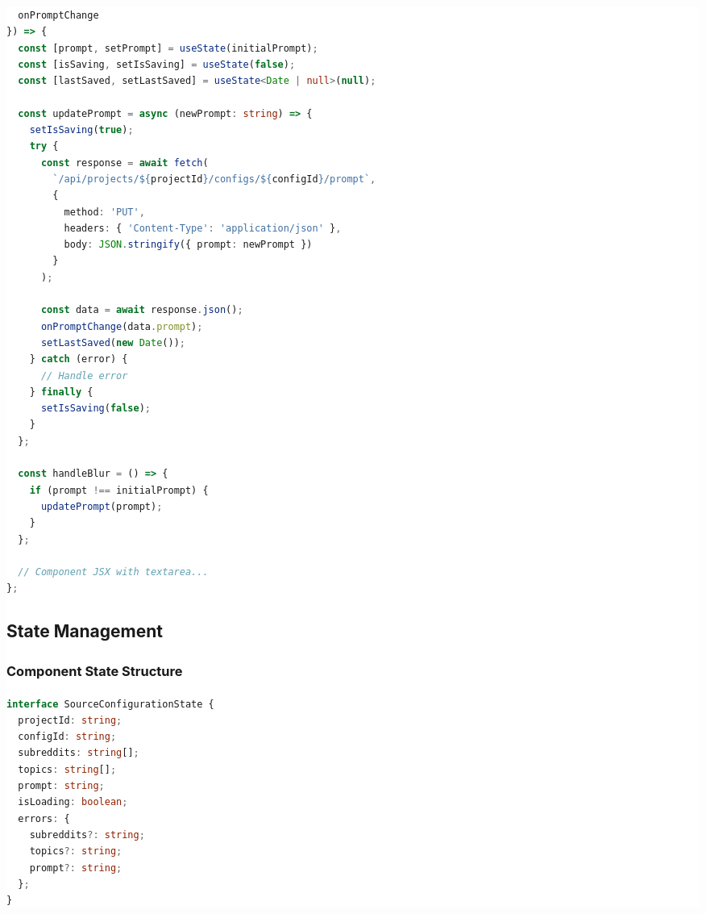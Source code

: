 ```typescript
  onPromptChange
}) => {
  const [prompt, setPrompt] = useState(initialPrompt);
  const [isSaving, setIsSaving] = useState(false);
  const [lastSaved, setLastSaved] = useState<Date | null>(null);

  const updatePrompt = async (newPrompt: string) => {
    setIsSaving(true);
    try {
      const response = await fetch(
        `/api/projects/${projectId}/configs/${configId}/prompt`,
        {
          method: 'PUT',
          headers: { 'Content-Type': 'application/json' },
          body: JSON.stringify({ prompt: newPrompt })
        }
      );

      const data = await response.json();
      onPromptChange(data.prompt);
      setLastSaved(new Date());
    } catch (error) {
      // Handle error
    } finally {
      setIsSaving(false);
    }
  };

  const handleBlur = () => {
    if (prompt !== initialPrompt) {
      updatePrompt(prompt);
    }
  };

  // Component JSX with textarea...
};
```

## State Management

### Component State Structure
```typescript
interface SourceConfigurationState {
  projectId: string;
  configId: string;
  subreddits: string[];
  topics: string[];
  prompt: string;
  isLoading: boolean;
  errors: {
    subreddits?: string;
    topics?: string;
    prompt?: string;
  };
}
```
